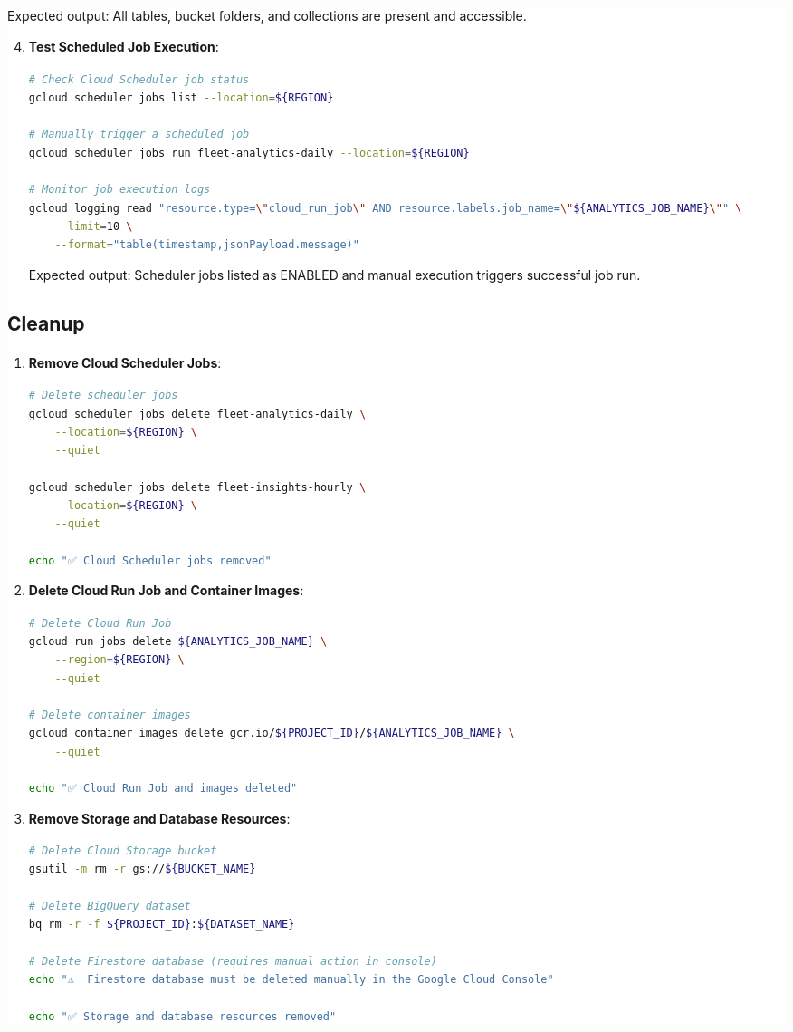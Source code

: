    Expected output: All tables, bucket folders, and collections are present and accessible.

4. **Test Scheduled Job Execution**:

   ```bash
   # Check Cloud Scheduler job status
   gcloud scheduler jobs list --location=${REGION}
   
   # Manually trigger a scheduled job
   gcloud scheduler jobs run fleet-analytics-daily --location=${REGION}
   
   # Monitor job execution logs
   gcloud logging read "resource.type=\"cloud_run_job\" AND resource.labels.job_name=\"${ANALYTICS_JOB_NAME}\"" \
       --limit=10 \
       --format="table(timestamp,jsonPayload.message)"
   ```

   Expected output: Scheduler jobs listed as ENABLED and manual execution triggers successful job run.

## Cleanup

1. **Remove Cloud Scheduler Jobs**:

   ```bash
   # Delete scheduler jobs
   gcloud scheduler jobs delete fleet-analytics-daily \
       --location=${REGION} \
       --quiet
   
   gcloud scheduler jobs delete fleet-insights-hourly \
       --location=${REGION} \
       --quiet
   
   echo "✅ Cloud Scheduler jobs removed"
   ```

2. **Delete Cloud Run Job and Container Images**:

   ```bash
   # Delete Cloud Run Job
   gcloud run jobs delete ${ANALYTICS_JOB_NAME} \
       --region=${REGION} \
       --quiet
   
   # Delete container images
   gcloud container images delete gcr.io/${PROJECT_ID}/${ANALYTICS_JOB_NAME} \
       --quiet
   
   echo "✅ Cloud Run Job and images deleted"
   ```

3. **Remove Storage and Database Resources**:

   ```bash
   # Delete Cloud Storage bucket
   gsutil -m rm -r gs://${BUCKET_NAME}
   
   # Delete BigQuery dataset
   bq rm -r -f ${PROJECT_ID}:${DATASET_NAME}
   
   # Delete Firestore database (requires manual action in console)
   echo "⚠️  Firestore database must be deleted manually in the Google Cloud Console"
   
   echo "✅ Storage and database resources removed"
   ```
